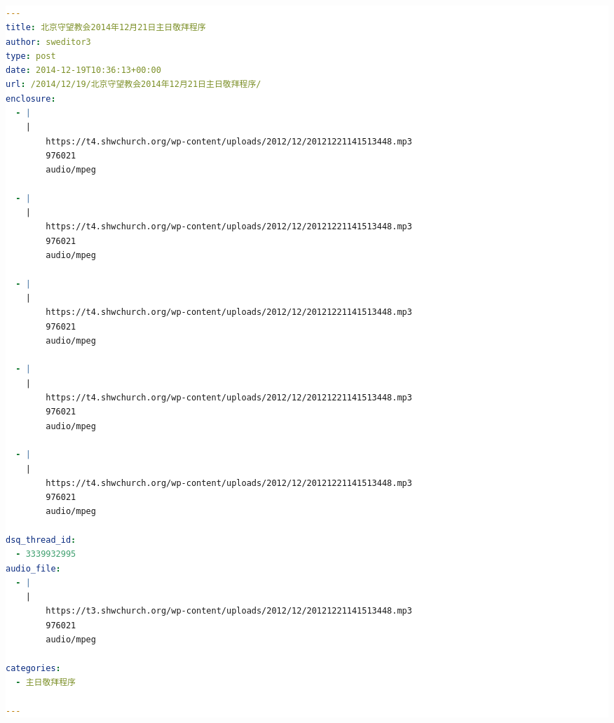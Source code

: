 ```yaml
---
title: 北京守望教会2014年12月21日主日敬拜程序
author: sweditor3
type: post
date: 2014-12-19T10:36:13+00:00
url: /2014/12/19/北京守望教会2014年12月21日主日敬拜程序/
enclosure:
  - |
    |
        https://t4.shwchurch.org/wp-content/uploads/2012/12/20121221141513448.mp3
        976021
        audio/mpeg
        
  - |
    |
        https://t4.shwchurch.org/wp-content/uploads/2012/12/20121221141513448.mp3
        976021
        audio/mpeg
        
  - |
    |
        https://t4.shwchurch.org/wp-content/uploads/2012/12/20121221141513448.mp3
        976021
        audio/mpeg
        
  - |
    |
        https://t4.shwchurch.org/wp-content/uploads/2012/12/20121221141513448.mp3
        976021
        audio/mpeg
        
  - |
    |
        https://t4.shwchurch.org/wp-content/uploads/2012/12/20121221141513448.mp3
        976021
        audio/mpeg
        
dsq_thread_id:
  - 3339932995
audio_file:
  - |
    |
        https://t3.shwchurch.org/wp-content/uploads/2012/12/20121221141513448.mp3
        976021
        audio/mpeg
        
categories:
  - 主日敬拜程序

---
```
